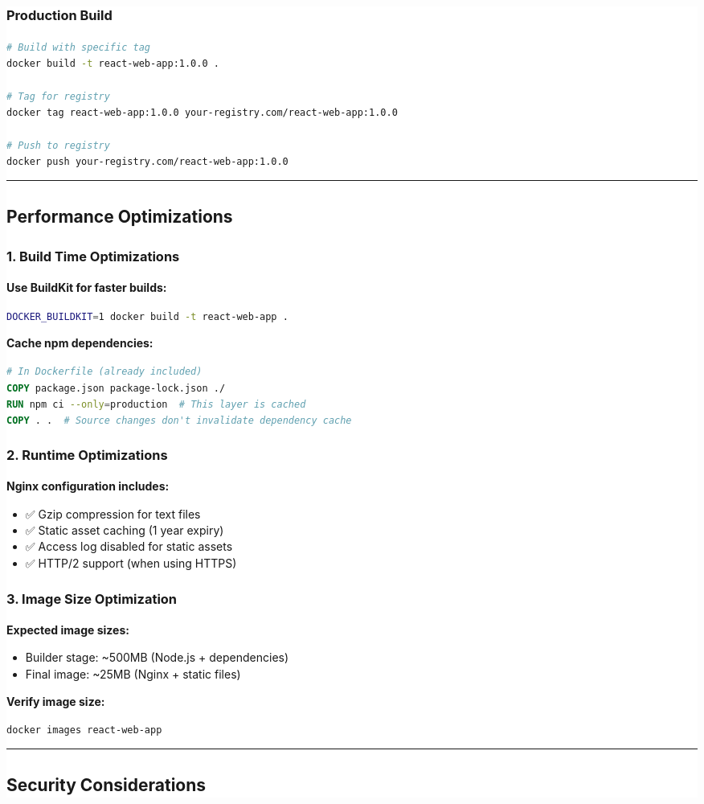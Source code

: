 ### Production Build

```bash
# Build with specific tag
docker build -t react-web-app:1.0.0 .

# Tag for registry
docker tag react-web-app:1.0.0 your-registry.com/react-web-app:1.0.0

# Push to registry
docker push your-registry.com/react-web-app:1.0.0
```

---

## Performance Optimizations

### 1. Build Time Optimizations

**Use BuildKit for faster builds:**
```bash
DOCKER_BUILDKIT=1 docker build -t react-web-app .
```

**Cache npm dependencies:**
```dockerfile
# In Dockerfile (already included)
COPY package.json package-lock.json ./
RUN npm ci --only=production  # This layer is cached
COPY . .  # Source changes don't invalidate dependency cache
```

### 2. Runtime Optimizations

**Nginx configuration includes:**
- ✅ Gzip compression for text files
- ✅ Static asset caching (1 year expiry)
- ✅ Access log disabled for static assets
- ✅ HTTP/2 support (when using HTTPS)

### 3. Image Size Optimization

**Expected image sizes:**
- Builder stage: ~500MB (Node.js + dependencies)
- Final image: ~25MB (Nginx + static files)

**Verify image size:**
```bash
docker images react-web-app
```

---

## Security Considerations
